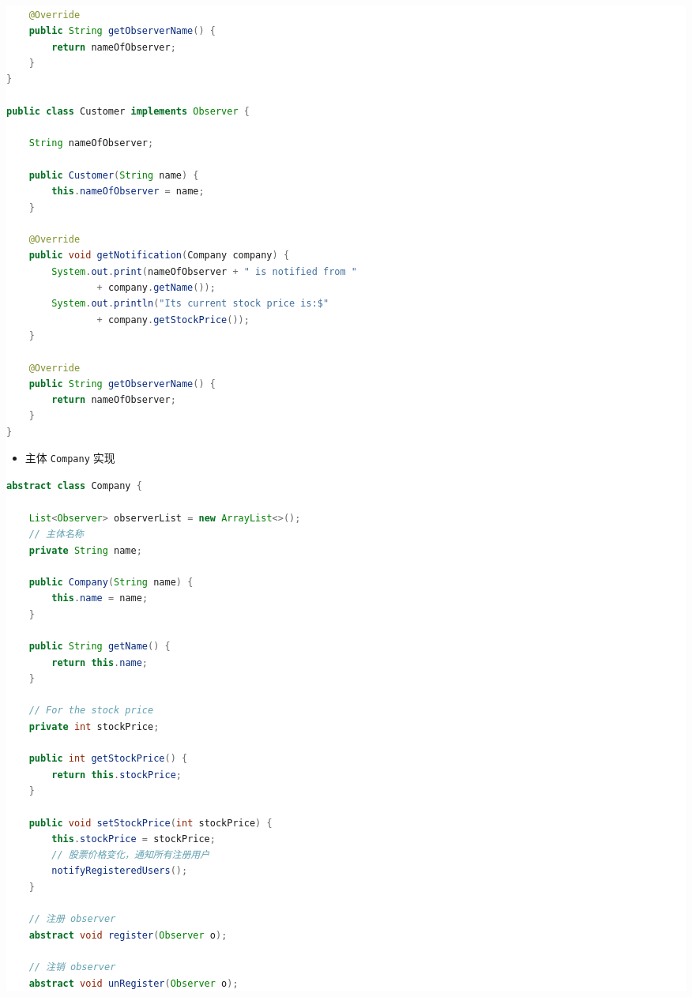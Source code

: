 ```java
    @Override
    public String getObserverName() {
        return nameOfObserver;
    }
}

public class Customer implements Observer {

    String nameOfObserver;

    public Customer(String name) {
        this.nameOfObserver = name;
    }

    @Override
    public void getNotification(Company company) {
        System.out.print(nameOfObserver + " is notified from "
                + company.getName());
        System.out.println("Its current stock price is:$"
                + company.getStockPrice());
    }

    @Override
    public String getObserverName() {
        return nameOfObserver;
    }
}
```

- 主体 `Company` 实现

```java
abstract class Company {

    List<Observer> observerList = new ArrayList<>();
    // 主体名称
    private String name;

    public Company(String name) {
        this.name = name;
    }

    public String getName() {
        return this.name;
    }

    // For the stock price
    private int stockPrice;

    public int getStockPrice() {
        return this.stockPrice;
    }

    public void setStockPrice(int stockPrice) {
        this.stockPrice = stockPrice;
        // 股票价格变化，通知所有注册用户
        notifyRegisteredUsers();
    }

    // 注册 observer
    abstract void register(Observer o);

    // 注销 observer
    abstract void unRegister(Observer o);
```